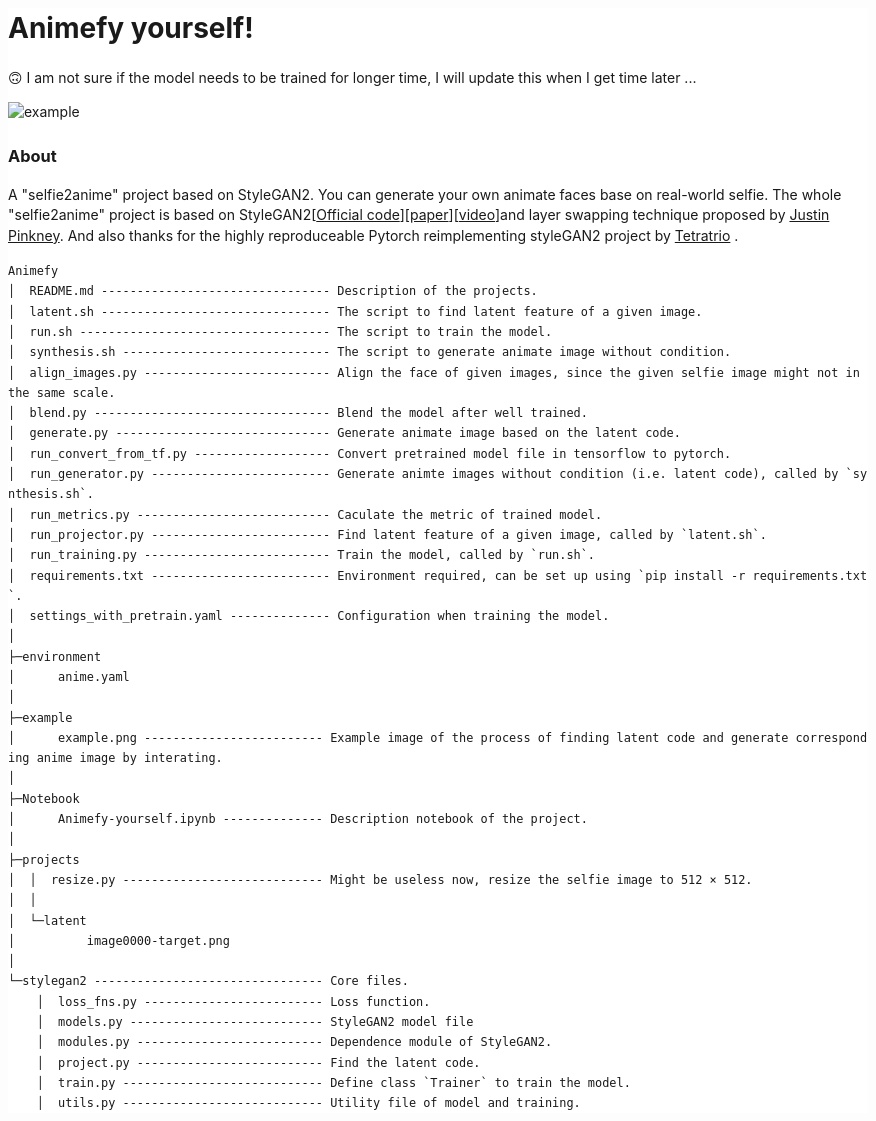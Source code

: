 # Animefy yourself!

🙃 I am not sure if the model needs to be trained for longer time, I will update this when I get time later ...

<img src="https://raw.githubusercontent.com/XingruiWang/Animefy/master/example/example.png" alt="example" style="width: 100%;" />

### About

A "selfie2anime" project based on StyleGAN2. You can generate your own animate faces base on real-world selfie. The whole "selfie2anime" project is based on StyleGAN2\[[Official code](https://github.com/NVlabs/stylegan2)\]\[[paper](https://arxiv.org/abs/1912.04958)\]\[[video](https://youtu.be/c-NJtV9Jvp0)\]and layer swapping technique proposed by [Justin Pinkney](https://www.justinpinkney.com/). And also thanks for the highly reproduceable Pytorch reimplementing styleGAN2 project by [Tetratrio](https://github.com/Tetratrio/stylegan2_pytorch) .

```
Animefy
│  README.md -------------------------------- Description of the projects.
│  latent.sh -------------------------------- The script to find latent feature of a given image.
│  run.sh ----------------------------------- The script to train the model.
│  synthesis.sh ----------------------------- The script to generate animate image without condition.
│  align_images.py -------------------------- Align the face of given images, since the given selfie image might not in the same scale.
│  blend.py --------------------------------- Blend the model after well trained.
│  generate.py ------------------------------ Generate animate image based on the latent code.
│  run_convert_from_tf.py ------------------- Convert pretrained model file in tensorflow to pytorch.
│  run_generator.py ------------------------- Generate animte images without condition (i.e. latent code), called by `synthesis.sh`.
│  run_metrics.py --------------------------- Caculate the metric of trained model.
│  run_projector.py ------------------------- Find latent feature of a given image, called by `latent.sh`.
│  run_training.py -------------------------- Train the model, called by `run.sh`.
│  requirements.txt ------------------------- Environment required, can be set up using `pip install -r requirements.txt`.
│  settings_with_pretrain.yaml -------------- Configuration when training the model.
│
├─environment
│      anime.yaml
│
├─example
│      example.png ------------------------- Example image of the process of finding latent code and generate corresponding anime image by interating.
│
├─Notebook
│      Animefy-yourself.ipynb -------------- Description notebook of the project.
│
├─projects
│  │  resize.py ---------------------------- Might be useless now, resize the selfie image to 512 × 512.
│  │
│  └─latent
│          image0000-target.png
│
└─stylegan2 -------------------------------- Core files.
    │  loss_fns.py ------------------------- Loss function.
    │  models.py --------------------------- StyleGAN2 model file
    │  modules.py -------------------------- Dependence module of StyleGAN2.
    │  project.py -------------------------- Find the latent code.
    │  train.py ---------------------------- Define class `Trainer` to train the model.
    │  utils.py ---------------------------- Utility file of model and training.
```